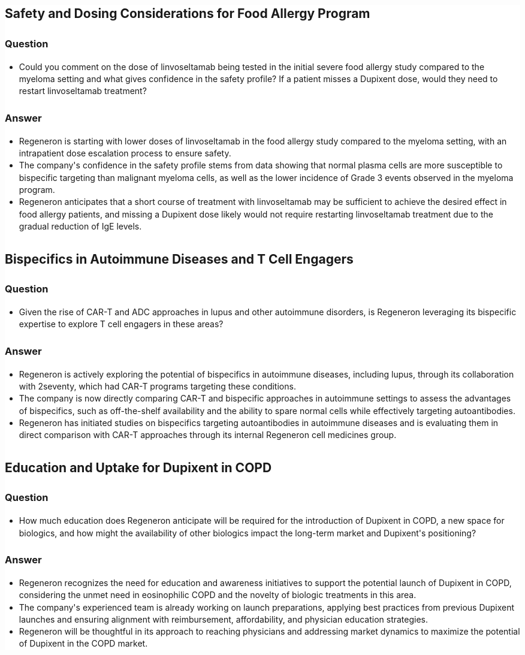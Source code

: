 ## Safety and Dosing Considerations for Food Allergy Program

### Question

- Could you comment on the dose of linvoseltamab being tested in the initial severe food allergy study compared to the myeloma setting and what gives confidence in the safety profile? If a patient misses a Dupixent dose, would they need to restart linvoseltamab treatment? 

### Answer

- Regeneron is starting with lower doses of linvoseltamab in the food allergy study compared to the myeloma setting, with an intrapatient dose escalation process to ensure safety. 
- The company's confidence in the safety profile stems from data showing that normal plasma cells are more susceptible to bispecific targeting than malignant myeloma cells, as well as the lower incidence of Grade 3 events observed in the myeloma program. 
- Regeneron anticipates that a short course of treatment with linvoseltamab may be sufficient to achieve the desired effect in food allergy patients, and missing a Dupixent dose likely would not require restarting linvoseltamab treatment due to the gradual reduction of IgE levels. 

## Bispecifics in Autoimmune Diseases and T Cell Engagers

### Question

- Given the rise of CAR-T and ADC approaches in lupus and other autoimmune disorders, is Regeneron leveraging its bispecific expertise to explore T cell engagers in these areas? 

### Answer

- Regeneron is actively exploring the potential of bispecifics in autoimmune diseases, including lupus, through its collaboration with 2seventy, which had CAR-T programs targeting these conditions. 
- The company is now directly comparing CAR-T and bispecific approaches in autoimmune settings to assess the advantages of bispecifics, such as off-the-shelf availability and the ability to spare normal cells while effectively targeting autoantibodies. 
- Regeneron has initiated studies on bispecifics targeting autoantibodies in autoimmune diseases and is evaluating them in direct comparison with CAR-T approaches through its internal Regeneron cell medicines group. 

## Education and Uptake for Dupixent in COPD

### Question

- How much education does Regeneron anticipate will be required for the introduction of Dupixent in COPD, a new space for biologics, and how might the availability of other biologics impact the long-term market and Dupixent's positioning? 

### Answer

- Regeneron recognizes the need for education and awareness initiatives to support the potential launch of Dupixent in COPD, considering the unmet need in eosinophilic COPD and the novelty of biologic treatments in this area. 
- The company's experienced team is already working on launch preparations, applying best practices from previous Dupixent launches and ensuring alignment with reimbursement, affordability, and physician education strategies. 
- Regeneron will be thoughtful in its approach to reaching physicians and addressing market dynamics to maximize the potential of Dupixent in the COPD market. 
